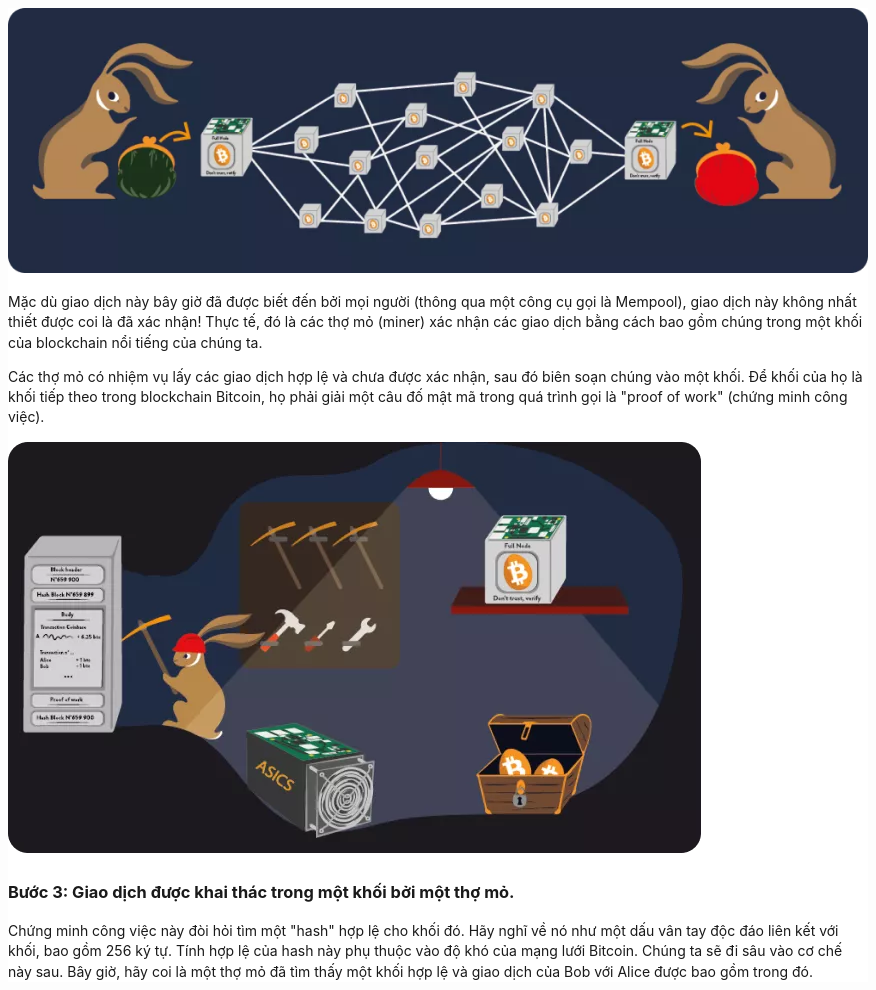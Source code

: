 ![hình ảnh](assets/en/chapter10/4.webp)

Mặc dù giao dịch này bây giờ đã được biết đến bởi mọi người (thông qua một công cụ gọi là Mempool), giao dịch này không nhất thiết được coi là đã xác nhận! Thực tế, đó là các thợ mỏ (miner) xác nhận các giao dịch bằng cách bao gồm chúng trong một khối của blockchain nổi tiếng của chúng ta.

Các thợ mỏ có nhiệm vụ lấy các giao dịch hợp lệ và chưa được xác nhận, sau đó biên soạn chúng vào một khối. Để khối của họ là khối tiếp theo trong blockchain Bitcoin, họ phải giải một câu đố mật mã trong quá trình gọi là "proof of work" (chứng minh công việc).

![hình ảnh](assets/en/chapter10/2.webp)

### Bước 3: Giao dịch được khai thác trong một khối bởi một thợ mỏ.

Chứng minh công việc này đòi hỏi tìm một "hash" hợp lệ cho khối đó. Hãy nghĩ về nó như một dấu vân tay độc đáo liên kết với khối, bao gồm 256 ký tự. Tính hợp lệ của hash này phụ thuộc vào độ khó của mạng lưới Bitcoin. Chúng ta sẽ đi sâu vào cơ chế này sau. Bây giờ, hãy coi là một thợ mỏ đã tìm thấy một khối hợp lệ và giao dịch của Bob với Alice được bao gồm trong đó.
